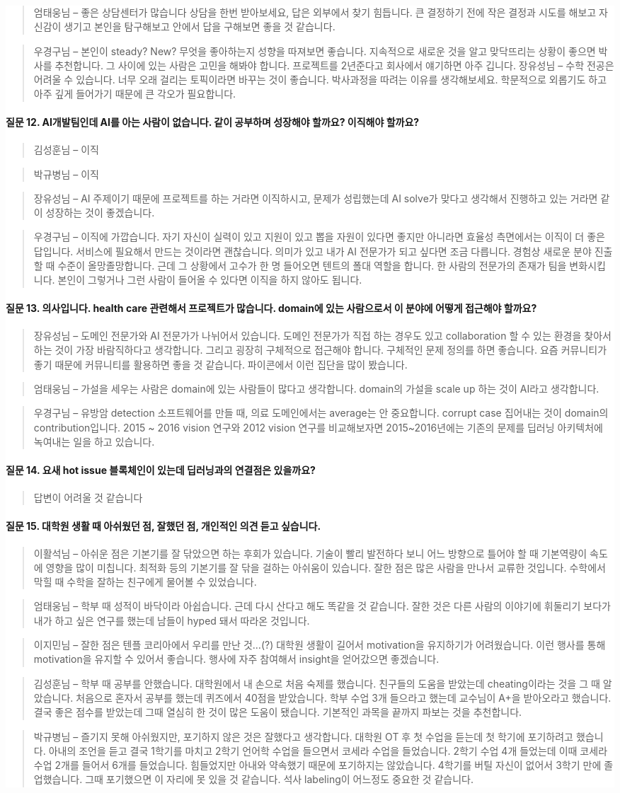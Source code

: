 > 엄태웅님 – 좋은 상담센터가 많습니다 상담을 한번 받아보세요, 답은 외부에서 찾기 힘듭니다. 큰 결정하기 전에 작은 결정과 시도를 해보고 자신감이 생기고 본인을 탐구해보고 안에서 답을 구해보면 좋을 것 같습니다.

> 우경구님 – 본인이 steady? New? 무엇을 좋아하는지 성향을 따져보면 좋습니다. 지속적으로 새로운 것을 알고 맞닥뜨리는 상황이 좋으면 박사를 추천합니다. 그 사이에 있는 사람은 고민을 해봐야 합니다. 프로젝트를 2년준다고 회사에서 얘기하면 아주 깁니다.
장유성님 – 수학 전공은 어려울 수 있습니다. 너무 오래 걸리는 토픽이라면 바꾸는 것이 좋습니다. 박사과정을 따려는 이유를 생각해보세요. 학문적으로 외롭기도 하고 아주 깊게 들어가기 때문에 큰 각오가 필요합니다.

#### 질문 12. AI개발팀인데 AI를 아는 사람이 없습니다. 같이 공부하며 성장해야 할까요? 이직해야 할까요?

> 김성훈님 – 이직

> 박규병님 – 이직

> 장유성님 – AI 주제이기 때문에 프로젝트를 하는 거라면 이직하시고, 문제가 성립했는데 AI solve가 맞다고 생각해서 진행하고 있는 거라면 같이 성장하는 것이 좋겠습니다.

> 우경구님 – 이직에 가깝습니다. 자기 자신이 실력이 있고 지원이 있고 뽑을 자원이 있다면 좋지만 아니라면 효율성 측면에서는 이직이 더 좋은 답입니다. 서비스에 필요해서 만드는 것이라면 괜찮습니다. 의미가 있고 내가 AI 전문가가 되고 싶다면 조금 다릅니다. 경험상 새로운 분야 진출할 때 수준이 올망졸망합니다. 근데 그 상황에서 고수가 한 명 들어오면 텐트의 폴대 역할을 합니다. 한 사람의 전문가의 존재가 팀을 변화시킵니다. 본인이 그렇거나 그런 사람이 들어올 수 있다면 이직을 하지 않아도 됩니다.

#### 질문 13. 의사입니다. health care 관련해서 프로젝트가 많습니다. domain에 있는 사람으로서 이 분야에 어떻게 접근해야 할까요?

> 장유성님 – 도메인 전문가와 AI 전문가가 나뉘어서 있습니다. 도메인 전문가가 직접 하는 경우도 있고 collaboration 할 수 있는 환경을 찾아서 하는 것이 가장 바람직하다고 생각합니다. 그리고 굉장히 구체적으로 접근해야 합니다. 구체적인 문제 정의를 하면 좋습니다. 요즘 커뮤니티가 좋기 때문에 커뮤니티를 활용하면 좋을 것 같습니다. 파이콘에서 이런 집단을 많이 봤습니다.

> 엄태웅님 – 가설을 세우는 사람은 domain에 있는 사람들이 많다고 생각합니다. domain의 가설을 scale up 하는 것이 AI라고 생각합니다.

> 우경구님 – 유방암 detection 소프트웨어를 만들 때, 의료 도메인에서는 average는 안 중요합니다. corrupt case 집어내는 것이 domain의 contribution입니다.  2015 ~ 2016 vision 연구와 2012 vision 연구를 비교해보자면 2015~2016년에는 기존의 문제를 딥러닝 아키텍처에 녹여내는 일을 하고 있습니다.

#### 질문 14. 요새 hot issue 블록체인이 있는데 딥러닝과의 연결점은 있을까요?

> 답변이 어려울 것 같습니다

#### 질문 15. 대학원 생활 때 아쉬웠던 점, 잘했던 점, 개인적인 의견 듣고 싶습니다.

> 이활석님 – 아쉬운 점은 기본기를 잘 닦았으면 하는 후회가 있습니다. 기술이 빨리 발전하다 보니 어느 방향으로 틀어야 할 때 기본역량이 속도에 영향을 많이 미칩니다. 최적화 등의 기본기를 잘 닦을 걸하는 아쉬움이 있습니다. 잘한 점은 많은 사람을 만나서 교류한 것입니다. 수학에서 막힐 때 수학을 잘하는 친구에게 물어볼 수 있었습니다.

> 엄태웅님 – 학부 때 성적이 바닥이라 아쉽습니다. 근데 다시 산다고 해도 똑같을 것 같습니다. 잘한 것은 다른 사람의 이야기에 휘둘리기 보다가 내가 하고 싶은 연구를 했는데 남들이 hyped 돼서 따라온 것입니다.

> 이지민님 – 잘한 점은 텐플 코리아에서 우리를 만난 것…(?) 대학원 생활이 길어서 motivation을 유지하기가 어려웠습니다. 이런 행사를 통해 motivation을 유지할 수 있어서 좋습니다. 행사에 자주 참여해서 insight을 얻어갔으면 좋겠습니다.

> 김성훈님 – 학부 때 공부를 안했습니다. 대학원에서 내 손으로 처음 숙제를 했습니다. 친구들의 도움을 받았는데 cheating이라는 것을 그 때 알았습니다. 처음으로 혼자서 공부를 했는데 퀴즈에서 40점을 받았습니다. 학부 수업 3개 들으라고 했는데 교수님이 A+을 받아오라고 했습니다. 결국 좋은 점수를 받았는데 그때 열심히 한 것이 많은 도움이 됐습니다. 기본적인 과목을 끝까지 파보는 것을 추천합니다.

> 박규병님 – 즐기지 못해 아쉬웠지만, 포기하지 않은 것은 잘했다고 생각합니다. 대학원 OT 후 첫 수업을 듣는데 첫 학기에 포기하려고 했습니다. 아내의 조언을 듣고 결국 1학기를 마치고 2학기 언어학 수업을 들으면서 코세라 수업을 들었습니다. 2학기 수업 4개 들었는데 이때 코세라 수업 2개를 들어서 6개를 들었습니다. 힘들었지만 아내와 약속했기 때문에 포기하지는 않았습니다. 4학기를 버틸 자신이 없어서 3학기 만에 졸업했습니다. 그때 포기했으면 이 자리에 못 있을 것 같습니다. 석사 labeling이 어느정도 중요한 것 같습니다.
